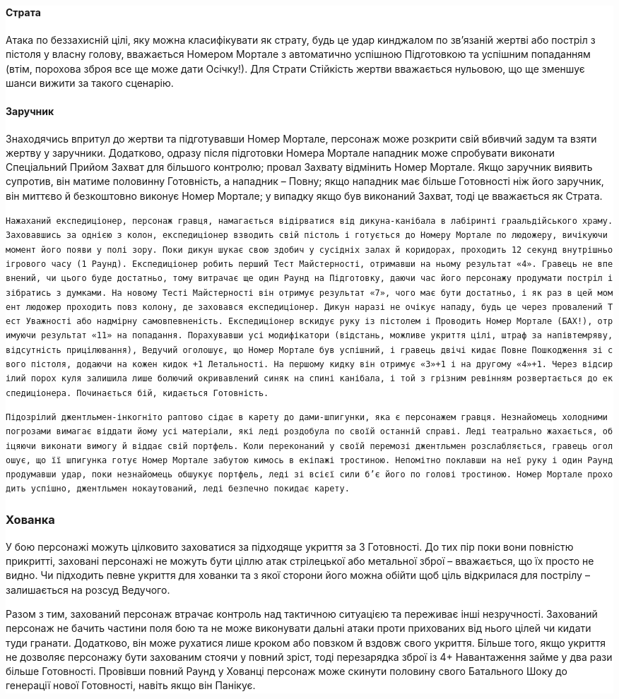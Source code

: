 #### Страта
Атака по беззахисній цілі, яку можна класифікувати як страту, будь це удар кинджалом по зв’язаній жертві або постріл з пістоля у власну голову, вважається Номером Мортале з автоматично успішною Підготовкою та успішним попаданням (втім, порохова зброя все ще може дати Осічку!). Для Страти Стійкість жертви вважається нульовою, що ще зменшує шанси вижити за такого сценарію.

#### Заручник
Знаходячись впритул до жертви та підготувавши Номер Мортале, персонаж може розкрити свій вбивчий задум та взяти жертву у заручники. Додатково, одразу після підготовки Номера Мортале нападник може спробувати виконати Спеціальний Прийом Захват для більшого контролю; провал Захвату відмінить Номер Мортале. Якщо заручник виявить супротив, він матиме половинну Готовність, а нападник – Повну; якщо нападник має більше Готовності ніж його заручник, він миттєво й безкоштовно виконує Номер Мортале; у випадку якщо був виконаний Захват, тоді це вважається як Страта.

``` Приклад Номеру Мортале: Екзотична Страва
Нажаханий експедиціонер, персонаж гравця, намагається відірватися від дикуна-канібала в лабіринті граальдійського храму. Заховавшись за однією з колон, експедиціонер взводить свій пістоль і готується до Номеру Мортале по людожеру, вичікуючи момент його появи у полі зору. Поки дикун шукає свою здобич у сусідніх залах й коридорах, проходить 12 секунд внутрішньо ігрового часу (1 Раунд). Експедиціонер робить перший Тест Майстерності, отримавши на ньому результат «4». Гравець не впевнений, чи цього буде достатньо, тому витрачає ще один Раунд на Підготовку, даючи час його персонажу продумати постріл і зібратись з думками. На новому Тесті Майстерності він отримує результат «7», чого має бути достатньо, і як раз в цей момент людожер проходить повз колону, де заховався експедиціонер. Дикун наразі не очікує нападу, будь це через провалений Тест Уважності або надмірну самовпевненість. Експедиціонер вскидує руку із пістолем і Проводить Номер Мортале (БАХ!), отримуючи результат «11» на попадання. Порахувавши усі модифікатори (відстань, можливе укриття цілі, штраф за напівтемряву, відсутність прицілювання), Ведучий оголошує, що Номер Мортале був успішний, і гравець двічі кидає Повне Пошкодження зі свого пістоля, додаючи на кожен кидок +1 Летальності. На першому кидку він отримує «3»+1 і на другому «4»+1. Через відсирілий порох куля залишила лише болючий окривавлений синяк на спині канібала, і той з грізним ревінням розвертається до експедиціонера. Починається бій, кидається Готовність.
```
```Приклад Номеру Мортале: Приголомшлива Зустріч у Кареті
Підозрілий джентльмен-інкогніто раптово сідає в карету до дами-шпигунки, яка є персонажем гравця. Незнайомець холодними погрозами вимагає віддати йому усі матеріали, які леді роздобула по своїй останній справі. Леді театрально жахається, обіцяючи виконати вимогу й віддає свій портфель. Коли переконаний у своїй перемозі джентльмен розслабляється, гравець оголошує, що її шпигунка готує Номер Мортале забутою кимось в екіпажі тростиною. Непомітно поклавши на неї руку і один Раунд продумавши удар, поки незнайомець обшукує портфель, леді зі всієї сили б’є його по голові тростиною. Номер Мортале проходить успішно, джентльмен нокаутований, леді безпечно покидає карету.
```
### Хованка
У бою персонажі можуть цілковито заховатися за підходяще укриття за 3 Готовності. До тих пір поки вони повністю прикритті, заховані персонажі не можуть бути ціллю атак стрілецької або метальної зброї – вважається, що їх просто не видно. Чи підходить певне укриття для хованки та з якої сторони його можна обійти щоб ціль відкрилася для пострілу – залишається на розсуд Ведучого.

Разом з тим, захований персонаж втрачає контроль над тактичною ситуацією та переживає інші незручності. Захований персонаж не бачить частини поля бою та не може виконувати дальні атаки проти прихованих від нього цілей чи кидати туди гранати. Додатково, він може рухатися лише кроком або повзком й вздовж свого укриття. Більше того, якщо укриття не дозволяє персонажу бути захованим стоячи у повний зріст, тоді перезарядка зброї із 4+ Навантаження займе у два рази більше Готовності. Провівши повний Раунд у Хованці персонаж може скинути половину свого Батального Шоку до генерації нової Готовності, навіть якщо він Панікує.
